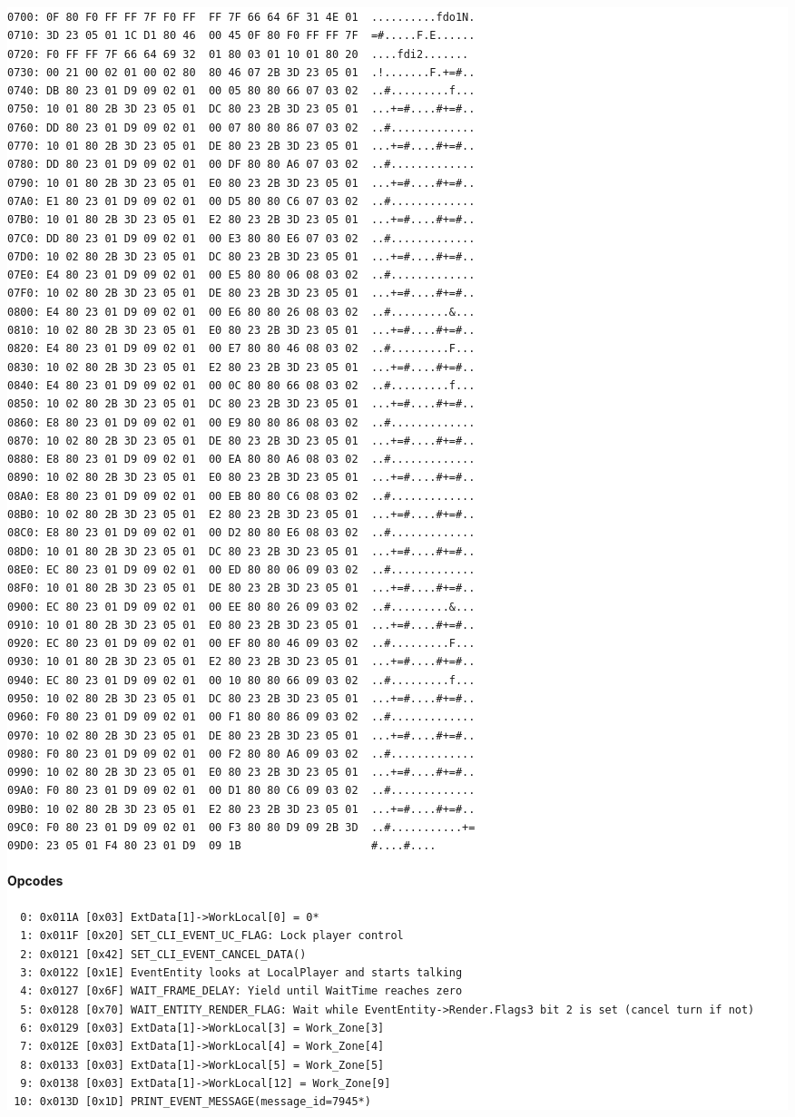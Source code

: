 ```
0700: 0F 80 F0 FF FF 7F F0 FF  FF 7F 66 64 6F 31 4E 01  ..........fdo1N.
0710: 3D 23 05 01 1C D1 80 46  00 45 0F 80 F0 FF FF 7F  =#.....F.E......
0720: F0 FF FF 7F 66 64 69 32  01 80 03 01 10 01 80 20  ....fdi2....... 
0730: 00 21 00 02 01 00 02 80  80 46 07 2B 3D 23 05 01  .!.......F.+=#..
0740: DB 80 23 01 D9 09 02 01  00 05 80 80 66 07 03 02  ..#.........f...
0750: 10 01 80 2B 3D 23 05 01  DC 80 23 2B 3D 23 05 01  ...+=#....#+=#..
0760: DD 80 23 01 D9 09 02 01  00 07 80 80 86 07 03 02  ..#.............
0770: 10 01 80 2B 3D 23 05 01  DE 80 23 2B 3D 23 05 01  ...+=#....#+=#..
0780: DD 80 23 01 D9 09 02 01  00 DF 80 80 A6 07 03 02  ..#.............
0790: 10 01 80 2B 3D 23 05 01  E0 80 23 2B 3D 23 05 01  ...+=#....#+=#..
07A0: E1 80 23 01 D9 09 02 01  00 D5 80 80 C6 07 03 02  ..#.............
07B0: 10 01 80 2B 3D 23 05 01  E2 80 23 2B 3D 23 05 01  ...+=#....#+=#..
07C0: DD 80 23 01 D9 09 02 01  00 E3 80 80 E6 07 03 02  ..#.............
07D0: 10 02 80 2B 3D 23 05 01  DC 80 23 2B 3D 23 05 01  ...+=#....#+=#..
07E0: E4 80 23 01 D9 09 02 01  00 E5 80 80 06 08 03 02  ..#.............
07F0: 10 02 80 2B 3D 23 05 01  DE 80 23 2B 3D 23 05 01  ...+=#....#+=#..
0800: E4 80 23 01 D9 09 02 01  00 E6 80 80 26 08 03 02  ..#.........&...
0810: 10 02 80 2B 3D 23 05 01  E0 80 23 2B 3D 23 05 01  ...+=#....#+=#..
0820: E4 80 23 01 D9 09 02 01  00 E7 80 80 46 08 03 02  ..#.........F...
0830: 10 02 80 2B 3D 23 05 01  E2 80 23 2B 3D 23 05 01  ...+=#....#+=#..
0840: E4 80 23 01 D9 09 02 01  00 0C 80 80 66 08 03 02  ..#.........f...
0850: 10 02 80 2B 3D 23 05 01  DC 80 23 2B 3D 23 05 01  ...+=#....#+=#..
0860: E8 80 23 01 D9 09 02 01  00 E9 80 80 86 08 03 02  ..#.............
0870: 10 02 80 2B 3D 23 05 01  DE 80 23 2B 3D 23 05 01  ...+=#....#+=#..
0880: E8 80 23 01 D9 09 02 01  00 EA 80 80 A6 08 03 02  ..#.............
0890: 10 02 80 2B 3D 23 05 01  E0 80 23 2B 3D 23 05 01  ...+=#....#+=#..
08A0: E8 80 23 01 D9 09 02 01  00 EB 80 80 C6 08 03 02  ..#.............
08B0: 10 02 80 2B 3D 23 05 01  E2 80 23 2B 3D 23 05 01  ...+=#....#+=#..
08C0: E8 80 23 01 D9 09 02 01  00 D2 80 80 E6 08 03 02  ..#.............
08D0: 10 01 80 2B 3D 23 05 01  DC 80 23 2B 3D 23 05 01  ...+=#....#+=#..
08E0: EC 80 23 01 D9 09 02 01  00 ED 80 80 06 09 03 02  ..#.............
08F0: 10 01 80 2B 3D 23 05 01  DE 80 23 2B 3D 23 05 01  ...+=#....#+=#..
0900: EC 80 23 01 D9 09 02 01  00 EE 80 80 26 09 03 02  ..#.........&...
0910: 10 01 80 2B 3D 23 05 01  E0 80 23 2B 3D 23 05 01  ...+=#....#+=#..
0920: EC 80 23 01 D9 09 02 01  00 EF 80 80 46 09 03 02  ..#.........F...
0930: 10 01 80 2B 3D 23 05 01  E2 80 23 2B 3D 23 05 01  ...+=#....#+=#..
0940: EC 80 23 01 D9 09 02 01  00 10 80 80 66 09 03 02  ..#.........f...
0950: 10 02 80 2B 3D 23 05 01  DC 80 23 2B 3D 23 05 01  ...+=#....#+=#..
0960: F0 80 23 01 D9 09 02 01  00 F1 80 80 86 09 03 02  ..#.............
0970: 10 02 80 2B 3D 23 05 01  DE 80 23 2B 3D 23 05 01  ...+=#....#+=#..
0980: F0 80 23 01 D9 09 02 01  00 F2 80 80 A6 09 03 02  ..#.............
0990: 10 02 80 2B 3D 23 05 01  E0 80 23 2B 3D 23 05 01  ...+=#....#+=#..
09A0: F0 80 23 01 D9 09 02 01  00 D1 80 80 C6 09 03 02  ..#.............
09B0: 10 02 80 2B 3D 23 05 01  E2 80 23 2B 3D 23 05 01  ...+=#....#+=#..
09C0: F0 80 23 01 D9 09 02 01  00 F3 80 80 D9 09 2B 3D  ..#...........+=
09D0: 23 05 01 F4 80 23 01 D9  09 1B                    #....#....      
```

#### Opcodes

```
  0: 0x011A [0x03] ExtData[1]->WorkLocal[0] = 0*
  1: 0x011F [0x20] SET_CLI_EVENT_UC_FLAG: Lock player control
  2: 0x0121 [0x42] SET_CLI_EVENT_CANCEL_DATA()
  3: 0x0122 [0x1E] EventEntity looks at LocalPlayer and starts talking
  4: 0x0127 [0x6F] WAIT_FRAME_DELAY: Yield until WaitTime reaches zero
  5: 0x0128 [0x70] WAIT_ENTITY_RENDER_FLAG: Wait while EventEntity->Render.Flags3 bit 2 is set (cancel turn if not)
  6: 0x0129 [0x03] ExtData[1]->WorkLocal[3] = Work_Zone[3]
  7: 0x012E [0x03] ExtData[1]->WorkLocal[4] = Work_Zone[4]
  8: 0x0133 [0x03] ExtData[1]->WorkLocal[5] = Work_Zone[5]
  9: 0x0138 [0x03] ExtData[1]->WorkLocal[12] = Work_Zone[9]
 10: 0x013D [0x1D] PRINT_EVENT_MESSAGE(message_id=7945*)
```